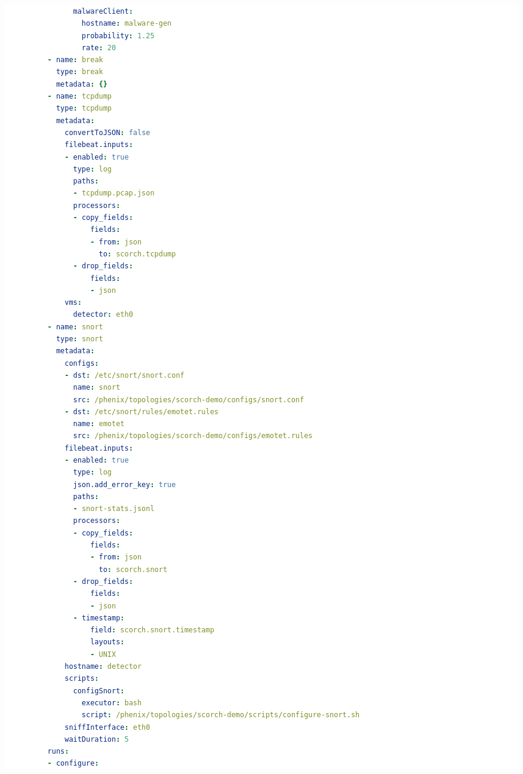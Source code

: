 ```yaml
                malwareClient:
                  hostname: malware-gen
                  probability: 1.25
                  rate: 20
          - name: break
            type: break
            metadata: {}
          - name: tcpdump
            type: tcpdump
            metadata:
              convertToJSON: false
              filebeat.inputs:
              - enabled: true
                type: log
                paths:
                - tcpdump.pcap.json
                processors:
                - copy_fields:
                    fields:
                    - from: json
                      to: scorch.tcpdump
                - drop_fields:
                    fields:
                    - json
              vms:
                detector: eth0
          - name: snort
            type: snort
            metadata:
              configs:
              - dst: /etc/snort/snort.conf
                name: snort
                src: /phenix/topologies/scorch-demo/configs/snort.conf
              - dst: /etc/snort/rules/emotet.rules
                name: emotet
                src: /phenix/topologies/scorch-demo/configs/emotet.rules
              filebeat.inputs:
              - enabled: true
                type: log
                json.add_error_key: true
                paths:
                - snort-stats.jsonl
                processors:
                - copy_fields:
                    fields:
                    - from: json
                      to: scorch.snort
                - drop_fields:
                    fields:
                    - json
                - timestamp:
                    field: scorch.snort.timestamp
                    layouts:
                    - UNIX
              hostname: detector
              scripts:
                configSnort:
                  executor: bash
                  script: /phenix/topologies/scorch-demo/scripts/configure-snort.sh
              sniffInterface: eth0
              waitDuration: 5
          runs:
          - configure:
```